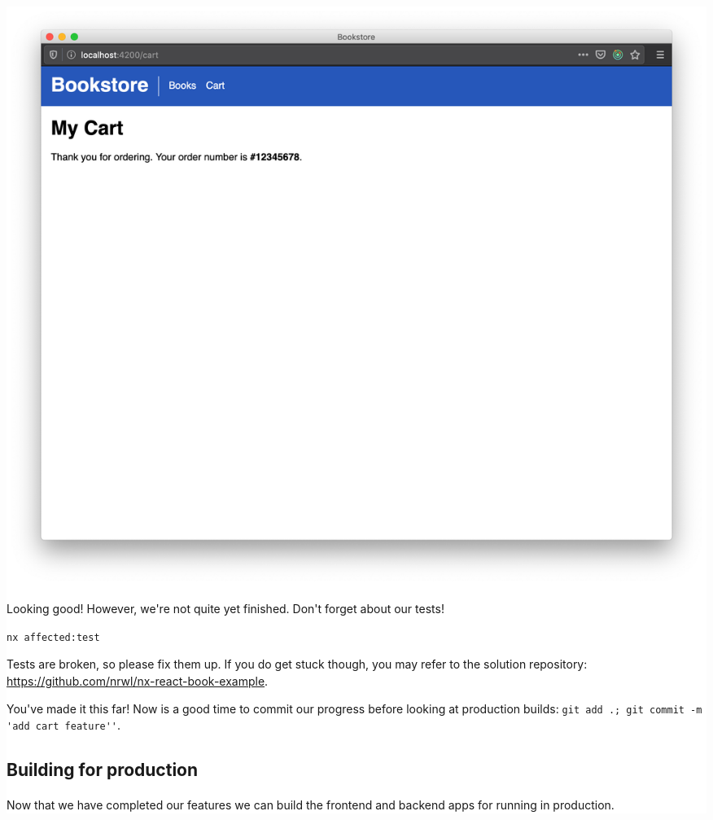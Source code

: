 ![](images/4-flow-4.png)

Looking good! However, we're not quite yet finished. Don't forget about our tests!

```bash
nx affected:test
```

Tests are broken, so please fix them up. If you do get stuck though, you may refer to the solution repository: https://github.com/nrwl/nx-react-book-example. 

You've made it this far! Now is a good time to commit our progress before looking at production builds: `git add .; git commit -m  'add cart feature''`.

## Building for production

Now that we have completed our features we can build the frontend and backend apps for running in production.
